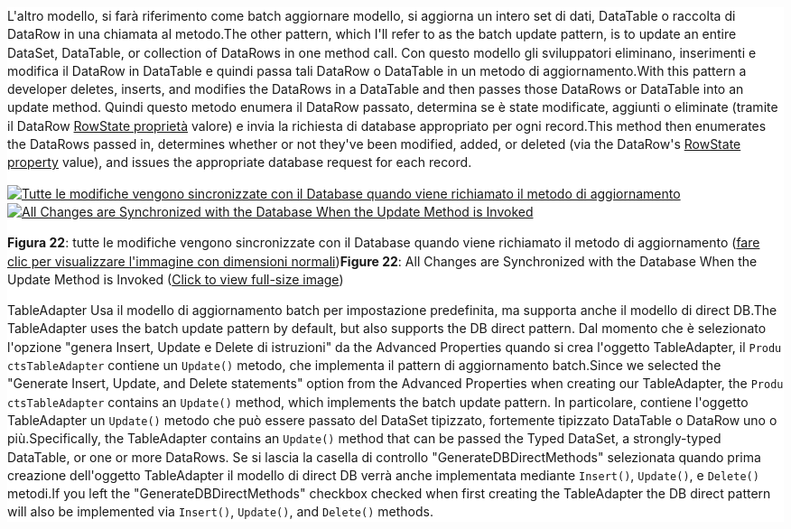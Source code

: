 <span data-ttu-id="ab02b-320">L'altro modello, si farà riferimento come batch aggiornare modello, si aggiorna un intero set di dati, DataTable o raccolta di DataRow in una chiamata al metodo.</span><span class="sxs-lookup"><span data-stu-id="ab02b-320">The other pattern, which I'll refer to as the batch update pattern, is to update an entire DataSet, DataTable, or collection of DataRows in one method call.</span></span> <span data-ttu-id="ab02b-321">Con questo modello gli sviluppatori eliminano, inserimenti e modifica il DataRow in DataTable e quindi passa tali DataRow o DataTable in un metodo di aggiornamento.</span><span class="sxs-lookup"><span data-stu-id="ab02b-321">With this pattern a developer deletes, inserts, and modifies the DataRows in a DataTable and then passes those DataRows or DataTable into an update method.</span></span> <span data-ttu-id="ab02b-322">Quindi questo metodo enumera il DataRow passato, determina se è state modificate, aggiunti o eliminate (tramite il DataRow [RowState proprietà](https://msdn.microsoft.com/library/system.data.datarow.rowstate.aspx) valore) e invia la richiesta di database appropriato per ogni record.</span><span class="sxs-lookup"><span data-stu-id="ab02b-322">This method then enumerates the DataRows passed in, determines whether or not they've been modified, added, or deleted (via the DataRow's [RowState property](https://msdn.microsoft.com/library/system.data.datarow.rowstate.aspx) value), and issues the appropriate database request for each record.</span></span>


<span data-ttu-id="ab02b-323">[![Tutte le modifiche vengono sincronizzate con il Database quando viene richiamato il metodo di aggiornamento](creating-a-data-access-layer-vb/_static/image59.png)](creating-a-data-access-layer-vb/_static/image58.png)</span><span class="sxs-lookup"><span data-stu-id="ab02b-323">[![All Changes are Synchronized with the Database When the Update Method is Invoked](creating-a-data-access-layer-vb/_static/image59.png)](creating-a-data-access-layer-vb/_static/image58.png)</span></span>

<span data-ttu-id="ab02b-324">**Figura 22**: tutte le modifiche vengono sincronizzate con il Database quando viene richiamato il metodo di aggiornamento ([fare clic per visualizzare l'immagine con dimensioni normali](creating-a-data-access-layer-vb/_static/image60.png))</span><span class="sxs-lookup"><span data-stu-id="ab02b-324">**Figure 22**: All Changes are Synchronized with the Database When the Update Method is Invoked ([Click to view full-size image](creating-a-data-access-layer-vb/_static/image60.png))</span></span>


<span data-ttu-id="ab02b-325">TableAdapter Usa il modello di aggiornamento batch per impostazione predefinita, ma supporta anche il modello di direct DB.</span><span class="sxs-lookup"><span data-stu-id="ab02b-325">The TableAdapter uses the batch update pattern by default, but also supports the DB direct pattern.</span></span> <span data-ttu-id="ab02b-326">Dal momento che è selezionato l'opzione "genera Insert, Update e Delete di istruzioni" da the Advanced Properties quando si crea l'oggetto TableAdapter, il `ProductsTableAdapter` contiene un `Update()` metodo, che implementa il pattern di aggiornamento batch.</span><span class="sxs-lookup"><span data-stu-id="ab02b-326">Since we selected the "Generate Insert, Update, and Delete statements" option from the Advanced Properties when creating our TableAdapter, the `ProductsTableAdapter` contains an `Update()` method, which implements the batch update pattern.</span></span> <span data-ttu-id="ab02b-327">In particolare, contiene l'oggetto TableAdapter un `Update()` metodo che può essere passato del DataSet tipizzato, fortemente tipizzato DataTable o DataRow uno o più.</span><span class="sxs-lookup"><span data-stu-id="ab02b-327">Specifically, the TableAdapter contains an `Update()` method that can be passed the Typed DataSet, a strongly-typed DataTable, or one or more DataRows.</span></span> <span data-ttu-id="ab02b-328">Se si lascia la casella di controllo "GenerateDBDirectMethods" selezionata quando prima creazione dell'oggetto TableAdapter il modello di direct DB verrà anche implementata mediante `Insert()`, `Update()`, e `Delete()` metodi.</span><span class="sxs-lookup"><span data-stu-id="ab02b-328">If you left the "GenerateDBDirectMethods" checkbox checked when first creating the TableAdapter the DB direct pattern will also be implemented via `Insert()`, `Update()`, and `Delete()` methods.</span></span>
